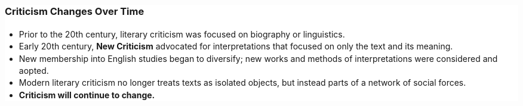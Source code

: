   
### Criticism Changes Over Time
  - Prior to the 20th century, literary criticism was focused on biography or linguistics.
  - Early 20th century, **New Criticism** advocated for interpretations that focused on only the text and its meaning.
  - New membership into English studies began to diversify; new works and methods of interpretations were considered and aopted.
  - Modern literary criticism no longer treats texts as isolated objects, but instead parts of a network of social forces.
  - **Criticism will continue to change.**
